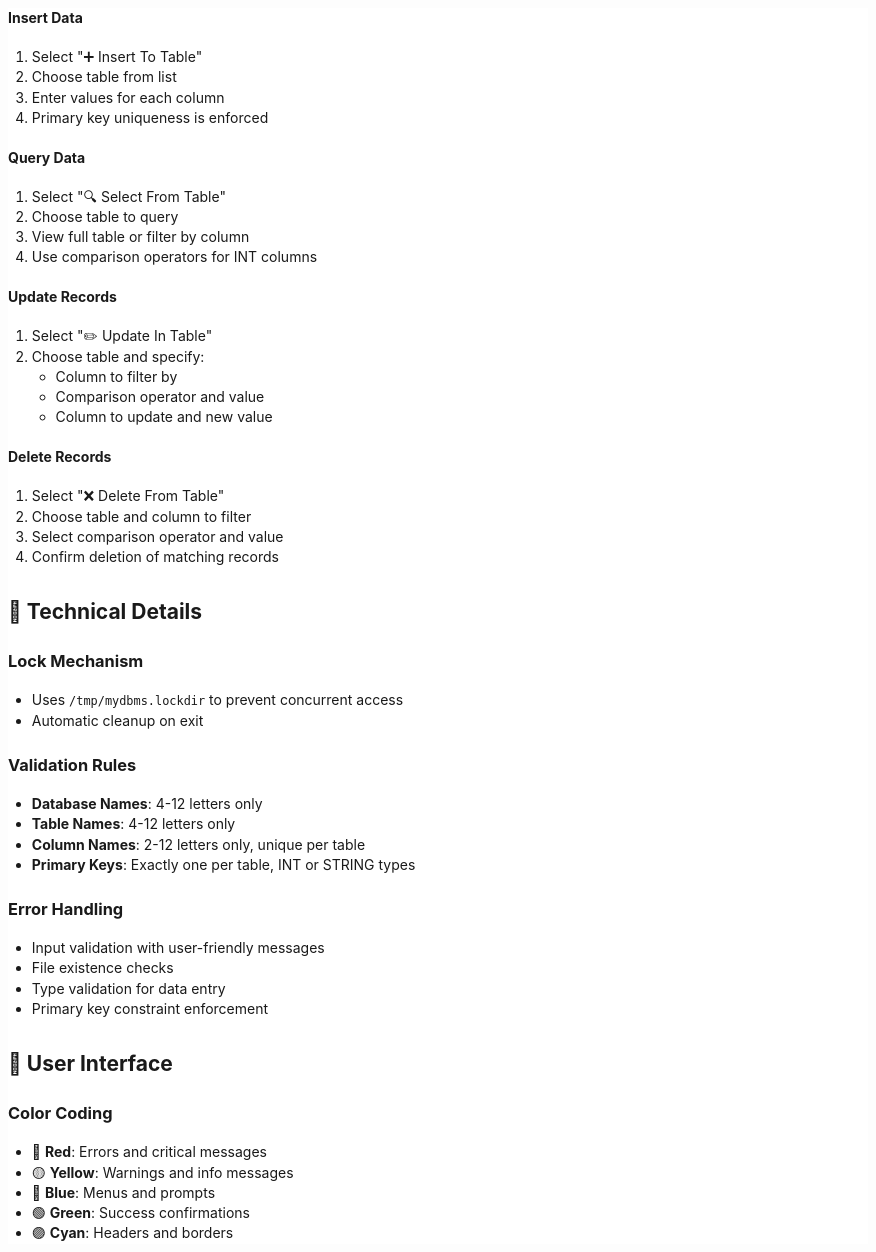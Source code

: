 #### Insert Data
1. Select "➕ Insert To Table"
2. Choose table from list
3. Enter values for each column
4. Primary key uniqueness is enforced

#### Query Data
1. Select "🔍 Select From Table"
2. Choose table to query
3. View full table or filter by column
4. Use comparison operators for INT columns

#### Update Records
1. Select "✏️ Update In Table"
2. Choose table and specify:
   - Column to filter by
   - Comparison operator and value
   - Column to update and new value

#### Delete Records
1. Select "❌ Delete From Table"
2. Choose table and column to filter
3. Select comparison operator and value
4. Confirm deletion of matching records

## 🔧 Technical Details

### Lock Mechanism
- Uses `/tmp/mydbms.lockdir` to prevent concurrent access
- Automatic cleanup on exit

### Validation Rules
- **Database Names**: 4-12 letters only
- **Table Names**: 4-12 letters only
- **Column Names**: 2-12 letters only, unique per table
- **Primary Keys**: Exactly one per table, INT or STRING types

### Error Handling
- Input validation with user-friendly messages
- File existence checks
- Type validation for data entry
- Primary key constraint enforcement


## 🎨 User Interface

### Color Coding
- 🔴 **Red**: Errors and critical messages
- 🟡 **Yellow**: Warnings and info messages
- 🔵 **Blue**: Menus and prompts
- 🟢 **Green**: Success confirmations
- 🟣 **Cyan**: Headers and borders
